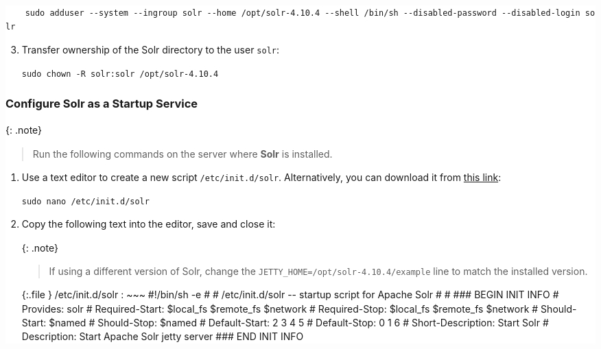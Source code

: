         sudo adduser --system --ingroup solr --home /opt/solr-4.10.4 --shell /bin/sh --disabled-password --disabled-login solr


3.  Transfer ownership of the Solr directory to the user `solr`:

        sudo chown -R solr:solr /opt/solr-4.10.4


### Configure Solr as a Startup Service

{: .note}
>
>Run the following commands on the server where **Solr** is installed.

1.  Use a text editor to create a new script `/etc/init.d/solr`.  Alternatively, you can download it from [this link](/content/assets/solr):

        sudo nano /etc/init.d/solr

2.  Copy the following text into the editor, save and close it:

    {: .note}
    >
    >If using a different version of Solr, change the `JETTY_HOME=/opt/solr-4.10.4/example` line to match the installed version.

    {:.file }
    /etc/init.d/solr
    :   ~~~
        #!/bin/sh -e
        #
        # /etc/init.d/solr -- startup script for Apache Solr
        #
        #
        ### BEGIN INIT INFO
        # Provides:          solr
        # Required-Start:    $local_fs $remote_fs $network
        # Required-Stop:     $local_fs $remote_fs $network
        # Should-Start:      $named
        # Should-Stop:       $named
        # Default-Start:     2 3 4 5
        # Default-Stop:      0 1 6
        # Short-Description: Start Solr
        # Description:       Start Apache Solr jetty server
        ### END INIT INFO
